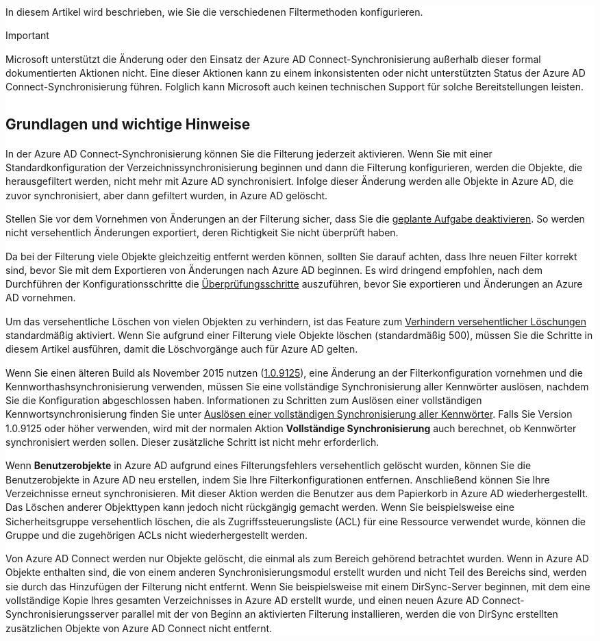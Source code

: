 In diesem Artikel wird beschrieben, wie Sie die verschiedenen Filtermethoden konfigurieren.

> [!IMPORTANT]
> Microsoft unterstützt die Änderung oder den Einsatz der Azure AD Connect-Synchronisierung außerhalb dieser formal dokumentierten Aktionen nicht. Eine dieser Aktionen kann zu einem inkonsistenten oder nicht unterstützten Status der Azure AD Connect-Synchronisierung führen. Folglich kann Microsoft auch keinen technischen Support für solche Bereitstellungen leisten.

## <a name="basics-and-important-notes"></a>Grundlagen und wichtige Hinweise
In der Azure AD Connect-Synchronisierung können Sie die Filterung jederzeit aktivieren. Wenn Sie mit einer Standardkonfiguration der Verzeichnissynchronisierung beginnen und dann die Filterung konfigurieren, werden die Objekte, die herausgefiltert werden, nicht mehr mit Azure AD synchronisiert. Infolge dieser Änderung werden alle Objekte in Azure AD, die zuvor synchronisiert, aber dann gefiltert wurden, in Azure AD gelöscht.

Stellen Sie vor dem Vornehmen von Änderungen an der Filterung sicher, dass Sie die [geplante Aufgabe deaktivieren](#disable-the-scheduled-task). So werden nicht versehentlich Änderungen exportiert, deren Richtigkeit Sie nicht überprüft haben.

Da bei der Filterung viele Objekte gleichzeitig entfernt werden können, sollten Sie darauf achten, dass Ihre neuen Filter korrekt sind, bevor Sie mit dem Exportieren von Änderungen nach Azure AD beginnen. Es wird dringend empfohlen, nach dem Durchführen der Konfigurationsschritte die [Überprüfungsschritte](#apply-and-verify-changes) auszuführen, bevor Sie exportieren und Änderungen an Azure AD vornehmen.

Um das versehentliche Löschen von vielen Objekten zu verhindern, ist das Feature zum [Verhindern versehentlicher Löschungen](how-to-connect-sync-feature-prevent-accidental-deletes.md) standardmäßig aktiviert. Wenn Sie aufgrund einer Filterung viele Objekte löschen (standardmäßig 500), müssen Sie die Schritte in diesem Artikel ausführen, damit die Löschvorgänge auch für Azure AD gelten.

Wenn Sie einen älteren Build als November 2015 nutzen ([1.0.9125](reference-connect-version-history.md)), eine Änderung an der Filterkonfiguration vornehmen und die Kennworthashsynchronisierung verwenden, müssen Sie eine vollständige Synchronisierung aller Kennwörter auslösen, nachdem Sie die Konfiguration abgeschlossen haben. Informationen zu Schritten zum Auslösen einer vollständigen Kennwortsynchronisierung finden Sie unter [Auslösen einer vollständigen Synchronisierung aller Kennwörter](tshoot-connect-password-hash-synchronization.md#trigger-a-full-sync-of-all-passwords). Falls Sie Version 1.0.9125 oder höher verwenden, wird mit der normalen Aktion **Vollständige Synchronisierung** auch berechnet, ob Kennwörter synchronisiert werden sollen. Dieser zusätzliche Schritt ist nicht mehr erforderlich.

Wenn **Benutzerobjekte** in Azure AD aufgrund eines Filterungsfehlers versehentlich gelöscht wurden, können Sie die Benutzerobjekte in Azure AD neu erstellen, indem Sie Ihre Filterkonfigurationen entfernen. Anschließend können Sie Ihre Verzeichnisse erneut synchronisieren. Mit dieser Aktion werden die Benutzer aus dem Papierkorb in Azure AD wiederhergestellt. Das Löschen anderer Objekttypen kann jedoch nicht rückgängig gemacht werden. Wenn Sie beispielsweise eine Sicherheitsgruppe versehentlich löschen, die als Zugriffssteuerungsliste (ACL) für eine Ressource verwendet wurde, können die Gruppe und die zugehörigen ACLs nicht wiederhergestellt werden.

Von Azure AD Connect werden nur Objekte gelöscht, die einmal als zum Bereich gehörend betrachtet wurden. Wenn in Azure AD Objekte enthalten sind, die von einem anderen Synchronisierungsmodul erstellt wurden und nicht Teil des Bereichs sind, werden sie durch das Hinzufügen der Filterung nicht entfernt. Wenn Sie beispielsweise mit einem DirSync-Server beginnen, mit dem eine vollständige Kopie Ihres gesamten Verzeichnisses in Azure AD erstellt wurde, und einen neuen Azure AD Connect-Synchronisierungsserver parallel mit der von Beginn an aktivierten Filterung installieren, werden die von DirSync erstellten zusätzlichen Objekte von Azure AD Connect nicht entfernt.
